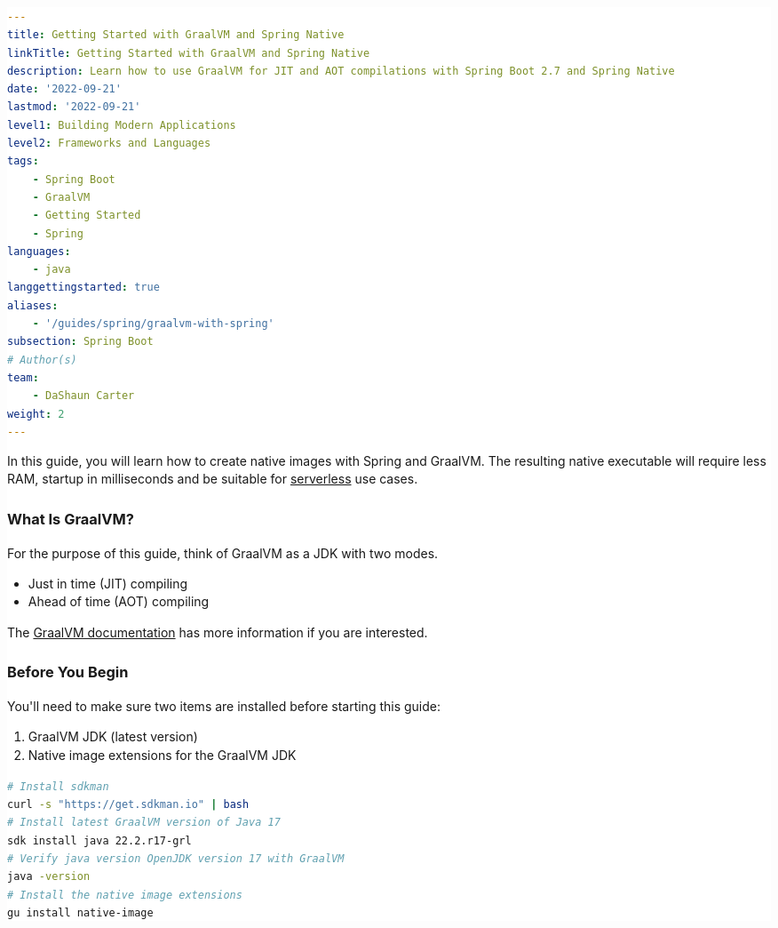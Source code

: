 ```yaml
---
title: Getting Started with GraalVM and Spring Native
linkTitle: Getting Started with GraalVM and Spring Native
description: Learn how to use GraalVM for JIT and AOT compilations with Spring Boot 2.7 and Spring Native
date: '2022-09-21'
lastmod: '2022-09-21'
level1: Building Modern Applications
level2: Frameworks and Languages
tags:
    - Spring Boot
    - GraalVM
    - Getting Started
    - Spring
languages:
    - java
langgettingstarted: true
aliases:
    - '/guides/spring/graalvm-with-spring'
subsection: Spring Boot
# Author(s)
team:
    - DaShaun Carter
weight: 2
---
```


In this guide, you will learn how to create native images with Spring and GraalVM.
The resulting native executable will require less RAM, startup in milliseconds and be suitable for [serverless](https://tanzu.vmware.com/serverless) use cases.

### What Is GraalVM?

For the purpose of this guide, think of GraalVM as a JDK with two modes.

-   Just in time (JIT) compiling
-   Ahead of time (AOT) compiling

The [GraalVM documentation](https://www.graalvm.org/docs/introduction/) has more information if you are interested.

### Before You Begin

You'll need to make sure two items are installed before starting this guide:

1. GraalVM JDK (latest version)
2. Native image extensions for the GraalVM JDK

```bash
# Install sdkman
curl -s "https://get.sdkman.io" | bash
# Install latest GraalVM version of Java 17
sdk install java 22.2.r17-grl
# Verify java version OpenJDK version 17 with GraalVM
java -version
# Install the native image extensions
gu install native-image
```
